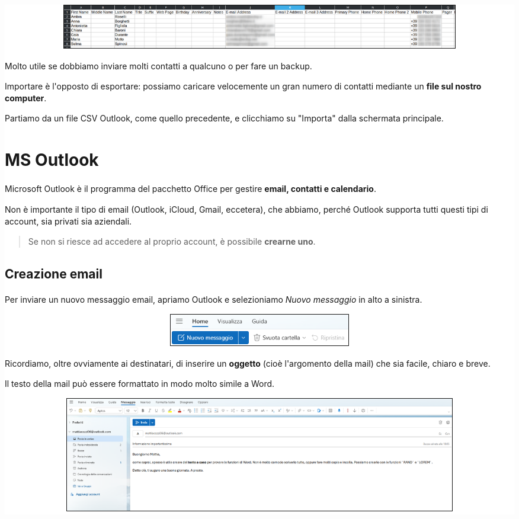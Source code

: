 <p align="center" style="width=100%;">
    <img width="660px" src="img/csv.png" border="1px">
</p>

Molto utile se dobbiamo inviare molti contatti a qualcuno o per fare un backup.
 
Importare è l'opposto di esportare: possiamo caricare velocemente un gran numero di contatti mediante un **file sul nostro computer**.

Partiamo da un file CSV Outlook, come quello precedente, e clicchiamo su "Importa" dalla schermata principale.

<div style="page-break-after: always;"></div>

# MS Outlook

Microsoft Outlook è il programma del pacchetto Office per gestire **email, contatti e calendario**.

Non è importante il tipo di email (Outlook, iCloud, Gmail, eccetera), che abbiamo, perché Outlook supporta tutti questi tipi di account, sia privati sia aziendali.

> Se non si riesce ad accedere al proprio account, è possibile **crearne uno**.

## Creazione email

Per inviare un nuovo messaggio email, apriamo Outlook e selezioniamo *Nuovo messaggio* in alto a sinistra.

<p align="center" style="width=100%;">
    <img width="300px" src="img/outlook-new.png"  border="1px">
</p>

Ricordiamo, oltre ovviamente ai destinatari, di inserire un **oggetto** (cioè l'argomento della mail) che sia facile, chiaro e breve.

Il testo della mail può essere formattato in modo molto simile a Word.

<p align="center" style="width=100%;">
    <img width="650px" src="img/outlook-compose.png"  border="1px">
</p>
